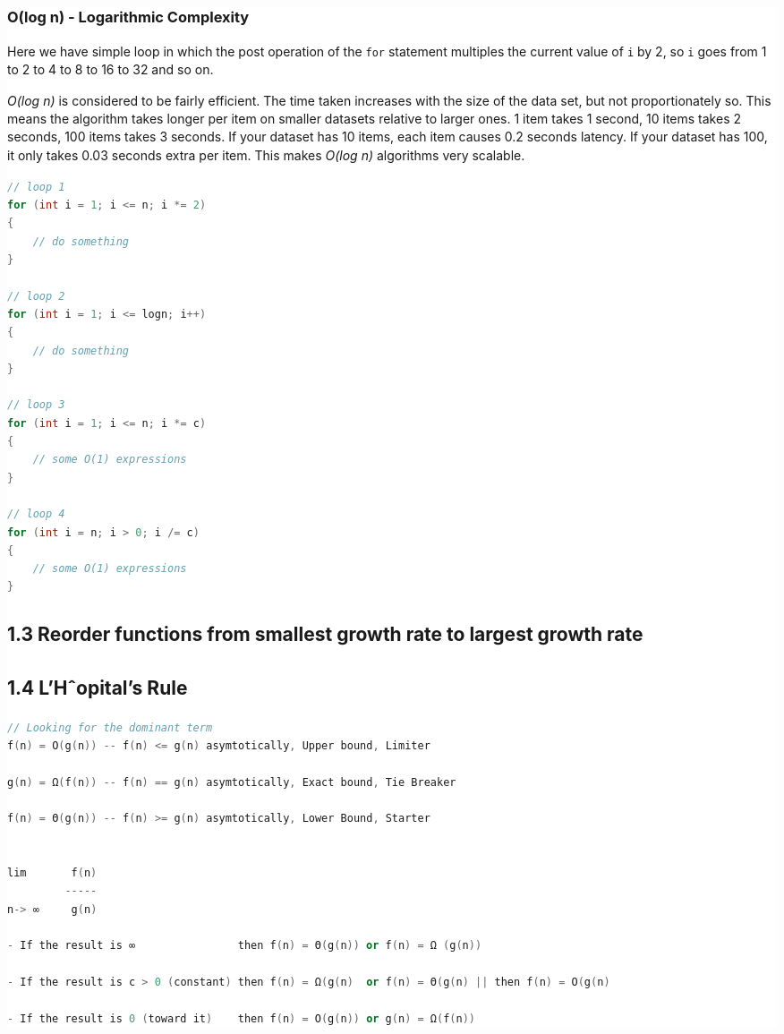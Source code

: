 ### O(log n) - Logarithmic Complexity
Here we have simple loop in which the post operation of the `for` statement multiples the current value of `i` by 2, so `i` goes from 1 to 2 to 4 to 8 to 16 to 32 and so on.

_O(log n)_ is considered to be fairly efficient. The time taken increases with the size of the data set, but not proportionately so. This means the algorithm takes longer per item on smaller datasets relative to larger ones. 1 item takes 1 second, 10 items takes 2 seconds, 100 items takes 3 seconds. If your dataset has 10 items, each item causes 0.2 seconds latency. If your dataset has 100, it only takes 0.03 seconds extra per item. This makes _O(log n)_ algorithms very scalable.

```cpp
// loop 1
for (int i = 1; i <= n; i *= 2) 
{ 
	// do something
}

// loop 2
for (int i = 1; i <= logn; i++) 
{ 
	// do something
}

// loop 3
for (int i = 1; i <= n; i *= c) 
{
	// some O(1) expressions
}

// loop 4
for (int i = n; i > 0; i /= c) 
{
	// some O(1) expressions
}
```

## 1.3 Reorder functions from smallest growth rate to largest growth rate


## 1.4 L’Hˆopital’s Rule

```cpp
// Looking for the dominant term
f(n) = O(g(n)) -- f(n) <= g(n) asymtotically, Upper bound, Limiter

g(n) = Ω(f(n)) -- f(n) == g(n) asymtotically, Exact bound, Tie Breaker

f(n) = Θ(g(n)) -- f(n) >= g(n) asymtotically, Lower Bound, Starter


lim       f(n)        
		 -----
n-> ∞     g(n)

- If the result is ∞                then f(n) = Θ(g(n)) or f(n) = Ω (g(n))

- If the result is c > 0 (constant) then f(n) = Ω(g(n)  or f(n) = Θ(g(n) || then f(n) = O(g(n)  

- If the result is 0 (toward it)    then f(n) = O(g(n)) or g(n) = Ω(f(n))
```
